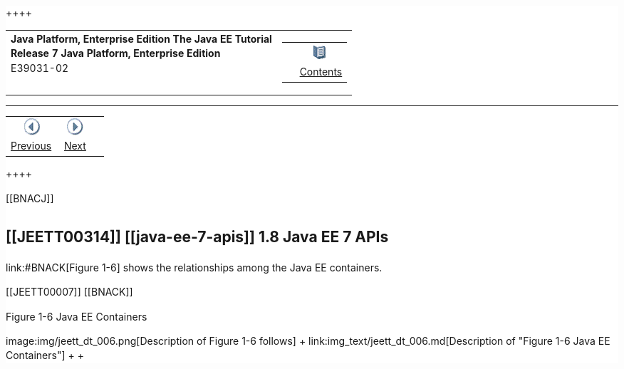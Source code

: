 ++++
<table cellspacing="0" cellpadding="0" width="100%">
<tr>
<td align="left" valign="top"><b>Java Platform, Enterprise Edition The Java EE Tutorial</b><br />
<b>Release 7 Java Platform, Enterprise Edition</b><br />
E39031-02</td>
<td valign="bottom" align="right">
<table cellspacing="0" cellpadding="0" width="225">
<tr>
<td>&nbsp;</td>
<td align="center" valign="top"><a href="toc.md"><img src="img/toc.gif" alt="Go To Table Of Contents" /><br />
<span class="icon">Contents</span></a></td>
</tr>
</table>
</td>
</tr>
</table>
<hr />
<table cellspacing="0" cellpadding="0" width="100">
<tr>
<td align="center"><a href="overview007.md"><img src="img/leftnav.gif" alt="Previous" /><br />
<span class="icon">Previous</span></a>&nbsp;</td>
<td align="center"><a href="overview009.md"><img src="img/rightnav.gif" alt="Next" /><br />
<span class="icon">Next</span></a></td>
<td>&nbsp;</td>
</tr>
</table>
++++

[[BNACJ]]

[[JEETT00314]]
[[java-ee-7-apis]]
1.8 Java EE 7 APIs
------------------

link:#BNACK[Figure 1-6] shows the relationships among the Java EE
containers.

[[JEETT00007]]
[[BNACK]]

Figure 1-6 Java EE Containers

image:img/jeett_dt_006.png[Description of Figure 1-6 follows] +
link:img_text/jeett_dt_006.md[Description of "Figure 1-6 Java EE
Containers"] +
 +
